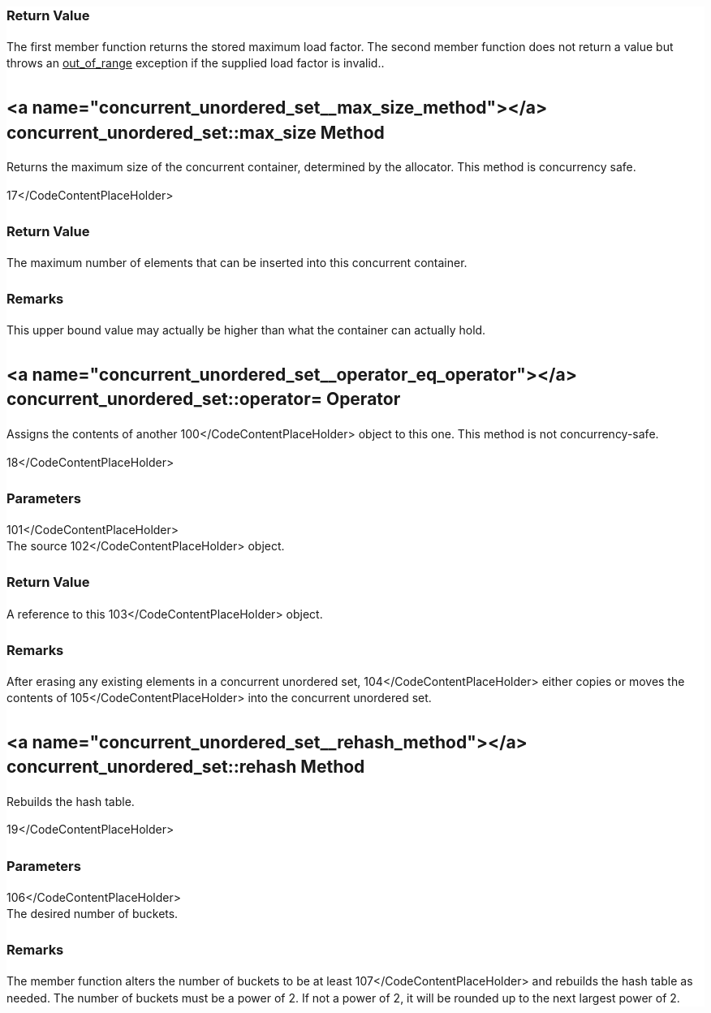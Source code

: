 ### Return Value  
 The first member function returns the stored maximum load factor. The second member function does not return a value but throws an                         [out_of_range](../vs140/out_of_range-class.md) exception if the supplied load factor is invalid..  
  
##  \<a name="concurrent_unordered_set__max_size_method">\</a>  concurrent_unordered_set::max_size Method  
 Returns the maximum size of the concurrent container, determined by the allocator. This method is concurrency safe.  
  
<CodeContentPlaceHolder>17\</CodeContentPlaceHolder>  
### Return Value  
 The maximum number of elements that can be inserted into this concurrent container.  
  
### Remarks  
 This upper bound value may actually be higher than what the container can actually hold.  
  
##  \<a name="concurrent_unordered_set__operator_eq_operator">\</a>  concurrent_unordered_set::operator= Operator  
 Assigns the contents of another                 <CodeContentPlaceHolder>100\</CodeContentPlaceHolder> object to this one. This method is not concurrency-safe.  
  
<CodeContentPlaceHolder>18\</CodeContentPlaceHolder>  
### Parameters  
 <CodeContentPlaceHolder>101\</CodeContentPlaceHolder>  
 The source                                 <CodeContentPlaceHolder>102\</CodeContentPlaceHolder> object.  
  
### Return Value  
 A reference to this                         <CodeContentPlaceHolder>103\</CodeContentPlaceHolder> object.  
  
### Remarks  
 After erasing any existing elements in a concurrent unordered set,                         <CodeContentPlaceHolder>104\</CodeContentPlaceHolder> either copies or moves the contents of                         <CodeContentPlaceHolder>105\</CodeContentPlaceHolder> into the concurrent unordered set.  
  
##  \<a name="concurrent_unordered_set__rehash_method">\</a>  concurrent_unordered_set::rehash Method  
 Rebuilds the hash table.  
  
<CodeContentPlaceHolder>19\</CodeContentPlaceHolder>  
### Parameters  
 <CodeContentPlaceHolder>106\</CodeContentPlaceHolder>  
 The desired number of buckets.  
  
### Remarks  
 The member function alters the number of buckets to be at least                         <CodeContentPlaceHolder>107\</CodeContentPlaceHolder> and rebuilds the hash table as needed. The number of buckets must be a power of 2. If not a power of 2, it will be rounded up to the next largest power of 2.  
  